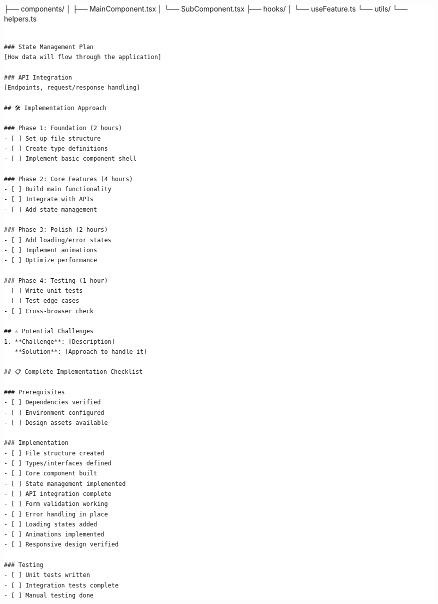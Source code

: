├── components/
│   ├── MainComponent.tsx
│   └── SubComponent.tsx
├── hooks/
│   └── useFeature.ts
└── utils/
    └── helpers.ts
```

### State Management Plan
[How data will flow through the application]

### API Integration
[Endpoints, request/response handling]

## 🛠️ Implementation Approach

### Phase 1: Foundation (2 hours)
- [ ] Set up file structure
- [ ] Create type definitions
- [ ] Implement basic component shell

### Phase 2: Core Features (4 hours)
- [ ] Build main functionality
- [ ] Integrate with APIs
- [ ] Add state management

### Phase 3: Polish (2 hours)
- [ ] Add loading/error states
- [ ] Implement animations
- [ ] Optimize performance

### Phase 4: Testing (1 hour)
- [ ] Write unit tests
- [ ] Test edge cases
- [ ] Cross-browser check

## ⚠️ Potential Challenges
1. **Challenge**: [Description]
   **Solution**: [Approach to handle it]

## 📋 Complete Implementation Checklist

### Prerequisites
- [ ] Dependencies verified
- [ ] Environment configured
- [ ] Design assets available

### Implementation
- [ ] File structure created
- [ ] Types/interfaces defined
- [ ] Core component built
- [ ] State management implemented
- [ ] API integration complete
- [ ] Form validation working
- [ ] Error handling in place
- [ ] Loading states added
- [ ] Animations implemented
- [ ] Responsive design verified

### Testing
- [ ] Unit tests written
- [ ] Integration tests complete
- [ ] Manual testing done
```